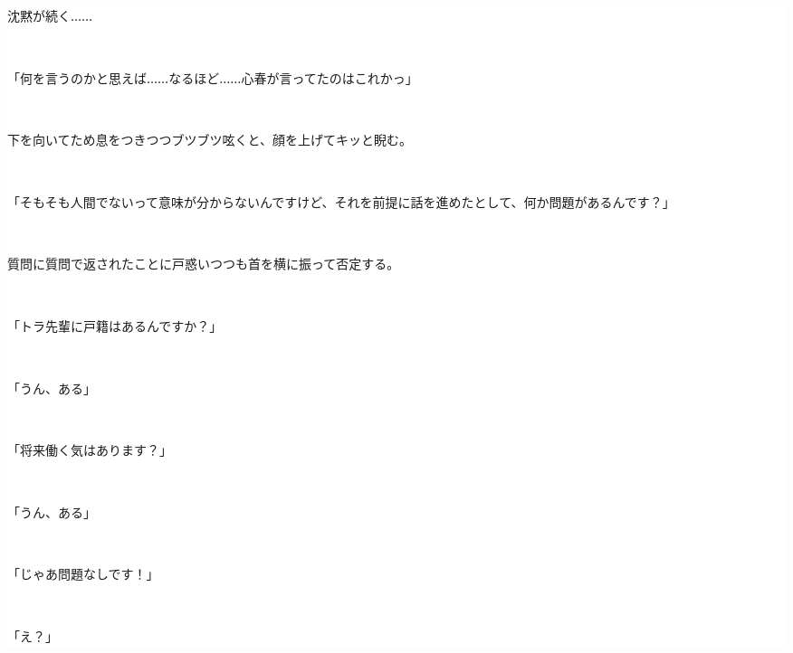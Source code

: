  </p>
 <p id="L142">
  沈黙が続く……
 </p>
 <p id="L143">
  <br/>
 </p>
 <p id="L144">
  「何を言うのかと思えば……なるほど……心春が言ってたのはこれかっ」
 </p>
 <p id="L145">
  <br/>
 </p>
 <p id="L146">
  下を向いてため息をつきつつブツブツ呟くと、顔を上げてキッと睨む。
 </p>
 <p id="L147">
  <br/>
 </p>
 <p id="L148">
  「そもそも人間でないって意味が分からないんですけど、それを前提に話を進めたとして、何か問題があるんです？」
 </p>
 <p id="L149">
  <br/>
 </p>
 <p id="L150">
  質問に質問で返されたことに戸惑いつつも首を横に振って否定する。
 </p>
 <p id="L151">
  <br/>
 </p>
 <p id="L152">
  「トラ先輩に戸籍はあるんですか？」
 </p>
 <p id="L153">
  <br/>
 </p>
 <p id="L154">
  「うん、ある」
 </p>
 <p id="L155">
  <br/>
 </p>
 <p id="L156">
  「将来働く気はあります？」
 </p>
 <p id="L157">
  <br/>
 </p>
 <p id="L158">
  「うん、ある」
 </p>
 <p id="L159">
  <br/>
 </p>
 <p id="L160">
  「じゃあ問題なしです！」
 </p>
 <p id="L161">
  <br/>
 </p>
 <p id="L162">
  「え？」
 </p>